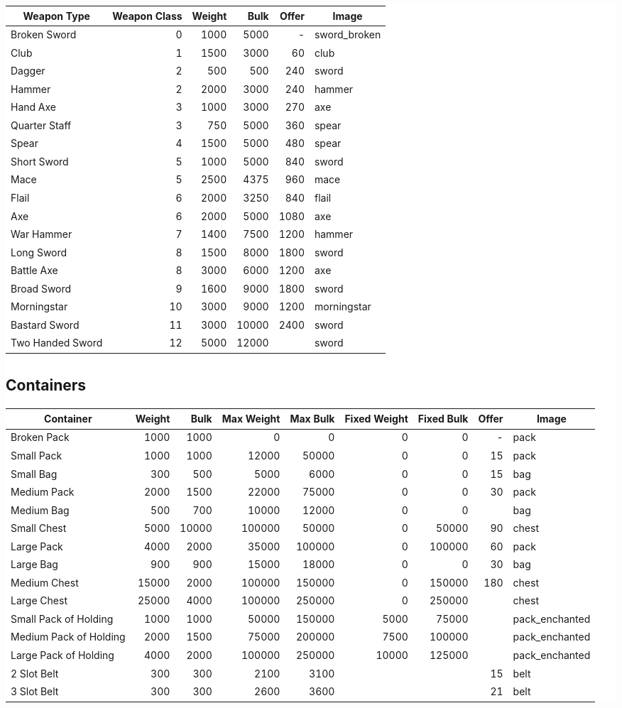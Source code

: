 | Weapon Type      | Weapon Class | Weight |  Bulk | Offer | Image        |
|------------------|-------------:|-------:|------:|------:|--------------|
| Broken Sword     |            0 |   1000 |  5000 |     - | sword_broken |
| Club             |            1 |   1500 |  3000 |    60 | club         |
| Dagger           |            2 |    500 |   500 |   240 | sword        |
| Hammer           |            2 |   2000 |  3000 |   240 | hammer       |
| Hand Axe         |            3 |   1000 |  3000 |   270 | axe          |
| Quarter Staff    |            3 |    750 |  5000 |   360 | spear        |
| Spear            |            4 |   1500 |  5000 |   480 | spear        |
| Short Sword      |            5 |   1000 |  5000 |   840 | sword        |
| Mace             |            5 |   2500 |  4375 |   960 | mace         |
| Flail            |            6 |   2000 |  3250 |   840 | flail        |
| Axe              |            6 |   2000 |  5000 |  1080 | axe          |
| War Hammer       |            7 |   1400 |  7500 |  1200 | hammer       |
| Long Sword       |            8 |   1500 |  8000 |  1800 | sword        |
| Battle Axe       |            8 |   3000 |  6000 |  1200 | axe          |
| Broad Sword      |            9 |   1600 |  9000 |  1800 | sword        |
| Morningstar      |           10 |   3000 |  9000 |  1200 | morningstar  |
| Bastard Sword    |           11 |   3000 | 10000 |  2400 | sword        |
| Two Handed Sword |           12 |   5000 | 12000 |       | sword        |

## Containers

| Container              | Weight |  Bulk | Max Weight | Max Bulk | Fixed Weight | Fixed Bulk | Offer | Image          |
|------------------------|-------:|------:|-----------:|---------:|-------------:|-----------:|------:|----------------|
| Broken Pack            |   1000 |  1000 |          0 |        0 |            0 |          0 |     - | pack           |
| Small Pack             |   1000 |  1000 |      12000 |    50000 |            0 |          0 |    15 | pack           |
| Small Bag              |    300 |   500 |       5000 |     6000 |            0 |          0 |    15 | bag            |
| Medium Pack            |   2000 |  1500 |      22000 |    75000 |            0 |          0 |    30 | pack           |
| Medium Bag             |    500 |   700 |      10000 |    12000 |            0 |          0 |       | bag            |
| Small Chest            |   5000 | 10000 |     100000 |    50000 |            0 |      50000 |    90 | chest          |
| Large Pack             |   4000 |  2000 |      35000 |   100000 |            0 |     100000 |    60 | pack           |
| Large Bag              |    900 |   900 |      15000 |    18000 |            0 |          0 |    30 | bag            |
| Medium Chest           |  15000 |  2000 |     100000 |   150000 |            0 |     150000 |   180 | chest          |
| Large Chest            |  25000 |  4000 |     100000 |   250000 |            0 |     250000 |       | chest          |
| Small Pack of Holding  |   1000 |  1000 |      50000 |   150000 |         5000 |      75000 |       | pack_enchanted |
| Medium Pack of Holding |   2000 |  1500 |      75000 |   200000 |         7500 |     100000 |       | pack_enchanted |
| Large Pack of Holding  |   4000 |  2000 |     100000 |   250000 |        10000 |     125000 |       | pack_enchanted |
| 2 Slot Belt            |    300 |   300 |       2100 |     3100 |              |            |    15 | belt           |
| 3 Slot Belt            |    300 |   300 |       2600 |     3600 |              |            |    21 | belt           |